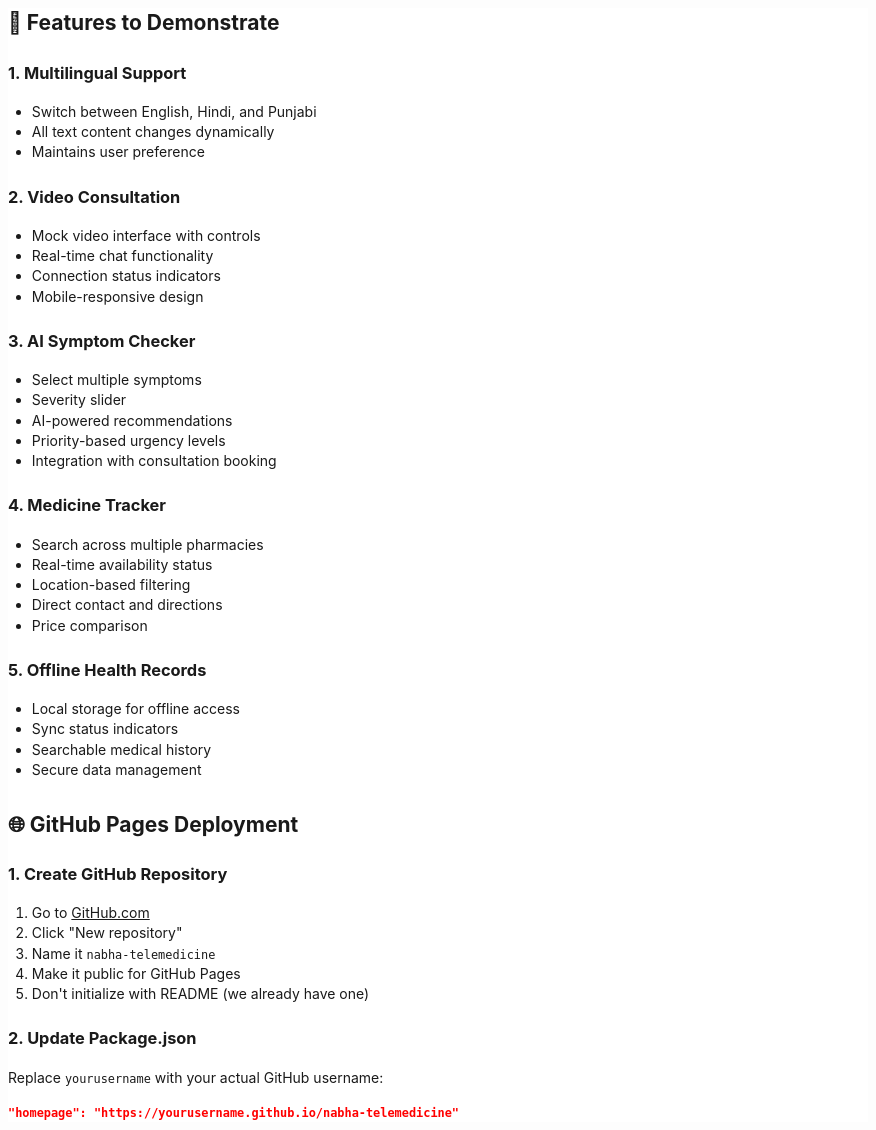 ## 📱 Features to Demonstrate

### 1. Multilingual Support
- Switch between English, Hindi, and Punjabi
- All text content changes dynamically
- Maintains user preference

### 2. Video Consultation
- Mock video interface with controls
- Real-time chat functionality
- Connection status indicators
- Mobile-responsive design

### 3. AI Symptom Checker
- Select multiple symptoms
- Severity slider
- AI-powered recommendations
- Priority-based urgency levels
- Integration with consultation booking

### 4. Medicine Tracker
- Search across multiple pharmacies
- Real-time availability status
- Location-based filtering
- Direct contact and directions
- Price comparison

### 5. Offline Health Records
- Local storage for offline access
- Sync status indicators
- Searchable medical history
- Secure data management

## 🌐 GitHub Pages Deployment

### 1. Create GitHub Repository
1. Go to [GitHub.com](https://github.com)
2. Click "New repository"
3. Name it `nabha-telemedicine`
4. Make it public for GitHub Pages
5. Don't initialize with README (we already have one)

### 2. Update Package.json
Replace `yourusername` with your actual GitHub username:
```json
"homepage": "https://yourusername.github.io/nabha-telemedicine"
```
